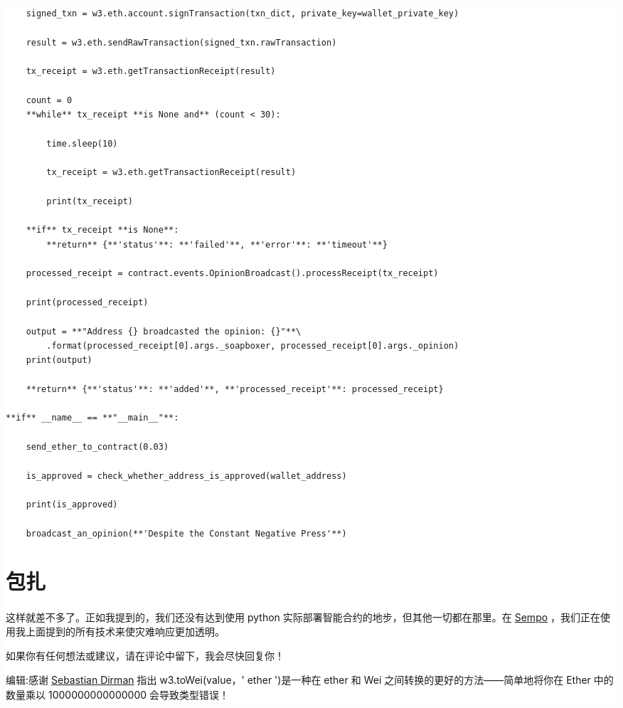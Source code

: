 ```
    signed_txn = w3.eth.account.signTransaction(txn_dict, private_key=wallet_private_key)

    result = w3.eth.sendRawTransaction(signed_txn.rawTransaction)

    tx_receipt = w3.eth.getTransactionReceipt(result)

    count = 0
    **while** tx_receipt **is None and** (count < 30):

        time.sleep(10)

        tx_receipt = w3.eth.getTransactionReceipt(result)

        print(tx_receipt)

    **if** tx_receipt **is None**:
        **return** {**'status'**: **'failed'**, **'error'**: **'timeout'**}

    processed_receipt = contract.events.OpinionBroadcast().processReceipt(tx_receipt)

    print(processed_receipt)

    output = **"Address {} broadcasted the opinion: {}"**\
        .format(processed_receipt[0].args._soapboxer, processed_receipt[0].args._opinion)
    print(output)

    **return** {**'status'**: **'added'**, **'processed_receipt'**: processed_receipt}

**if** __name__ == **"__main__"**:

    send_ether_to_contract(0.03)

    is_approved = check_whether_address_is_approved(wallet_address)

    print(is_approved)

    broadcast_an_opinion(**'Despite the Constant Negative Press'**)
```

# 包扎

这样就差不多了。正如我提到的，我们还没有达到使用 python 实际部署智能合约的地步，但其他一切都在那里。在 [Sempo](https://sempo.ai) ，我们正在使用我上面提到的所有技术来使灾难响应更加透明。

如果你有任何想法或建议，请在评论中留下，我会尽快回复你！

编辑:感谢 [Sebastian Dirman](https://medium.com/u/6771b8406a1c?source=post_page-----771b03990988--------------------------------) 指出 w3.toWei(value，' ether ')是一种在 ether 和 Wei 之间转换的更好的方法——简单地将你在 Ether 中的数量乘以 1000000000000000 会导致类型错误！
